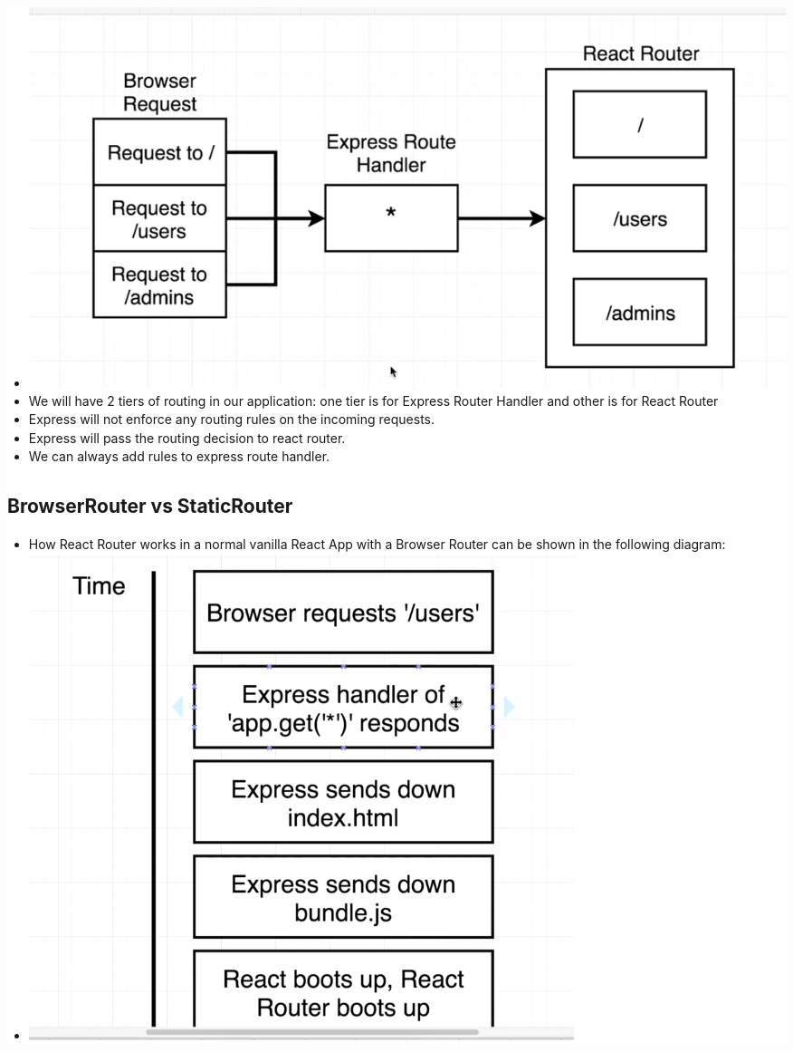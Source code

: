 - ![img_28.png](img_28.png)
- We will have 2 tiers of routing in our application: one tier is for Express Router Handler and other is for React Router
- Express will not enforce any routing rules on the incoming requests.
- Express will pass the routing decision to react router.
- We can always add rules to express route handler. 

## BrowserRouter vs StaticRouter
- How React Router works in a normal vanilla React App with a Browser Router can be shown in the following diagram:
- ![img_29.png](img_29.png)